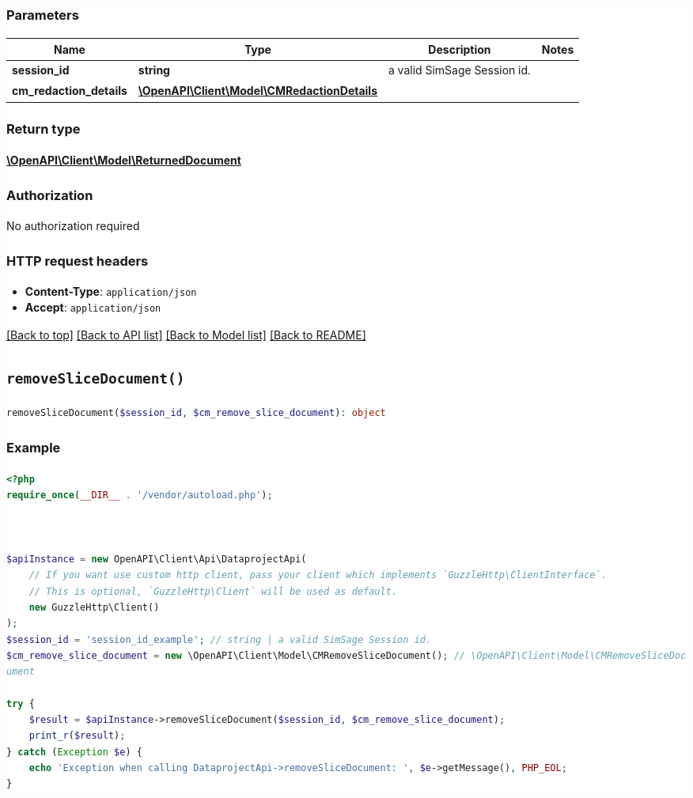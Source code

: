 ### Parameters

| Name | Type | Description  | Notes |
| ------------- | ------------- | ------------- | ------------- |
| **session_id** | **string**| a valid SimSage Session id. | |
| **cm_redaction_details** | [**\OpenAPI\Client\Model\CMRedactionDetails**](../Model/CMRedactionDetails.md)|  | |

### Return type

[**\OpenAPI\Client\Model\ReturnedDocument**](../Model/ReturnedDocument.md)

### Authorization

No authorization required

### HTTP request headers

- **Content-Type**: `application/json`
- **Accept**: `application/json`

[[Back to top]](#) [[Back to API list]](../../README.md#endpoints)
[[Back to Model list]](../../README.md#models)
[[Back to README]](../../README.md)

## `removeSliceDocument()`

```php
removeSliceDocument($session_id, $cm_remove_slice_document): object
```



### Example

```php
<?php
require_once(__DIR__ . '/vendor/autoload.php');



$apiInstance = new OpenAPI\Client\Api\DataprojectApi(
    // If you want use custom http client, pass your client which implements `GuzzleHttp\ClientInterface`.
    // This is optional, `GuzzleHttp\Client` will be used as default.
    new GuzzleHttp\Client()
);
$session_id = 'session_id_example'; // string | a valid SimSage Session id.
$cm_remove_slice_document = new \OpenAPI\Client\Model\CMRemoveSliceDocument(); // \OpenAPI\Client\Model\CMRemoveSliceDocument

try {
    $result = $apiInstance->removeSliceDocument($session_id, $cm_remove_slice_document);
    print_r($result);
} catch (Exception $e) {
    echo 'Exception when calling DataprojectApi->removeSliceDocument: ', $e->getMessage(), PHP_EOL;
}
```
